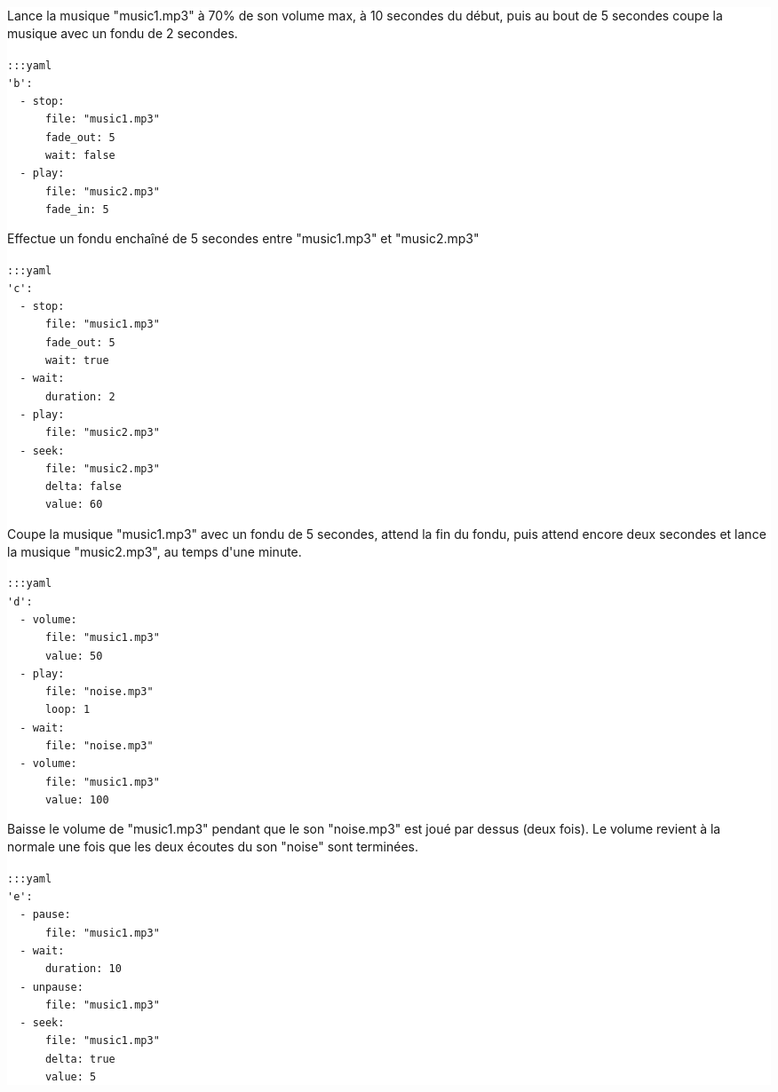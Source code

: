 Lance la musique "music1.mp3" à 70% de son volume max, à 10 secondes du début,
puis au bout de 5 secondes coupe la musique avec un fondu de 2 secondes.

    :::yaml
    'b':
      - stop: 
          file: "music1.mp3"
          fade_out: 5
          wait: false
      - play:
          file: "music2.mp3"
          fade_in: 5

Effectue un fondu enchaîné de 5 secondes entre "music1.mp3" et "music2.mp3"

    :::yaml
    'c':
      - stop: 
          file: "music1.mp3"
          fade_out: 5
          wait: true
      - wait:
          duration: 2
      - play:
          file: "music2.mp3"
      - seek:
          file: "music2.mp3"
          delta: false
          value: 60
Coupe la musique "music1.mp3" avec un fondu de 5 secondes, attend la fin du
fondu, puis attend encore deux secondes et lance la musique "music2.mp3", au
temps d'une minute.

    :::yaml
    'd':
      - volume: 
          file: "music1.mp3"
          value: 50
      - play:
          file: "noise.mp3"
          loop: 1
      - wait:
          file: "noise.mp3"
      - volume:
          file: "music1.mp3"
          value: 100

Baisse le volume de "music1.mp3" pendant que le son "noise.mp3" est joué par
dessus (deux fois). Le volume revient à la normale une fois que les deux écoutes
du son "noise" sont terminées.

    :::yaml
    'e':
      - pause:
          file: "music1.mp3"
      - wait: 
          duration: 10
      - unpause:
          file: "music1.mp3"
      - seek:
          file: "music1.mp3"
          delta: true
          value: 5
